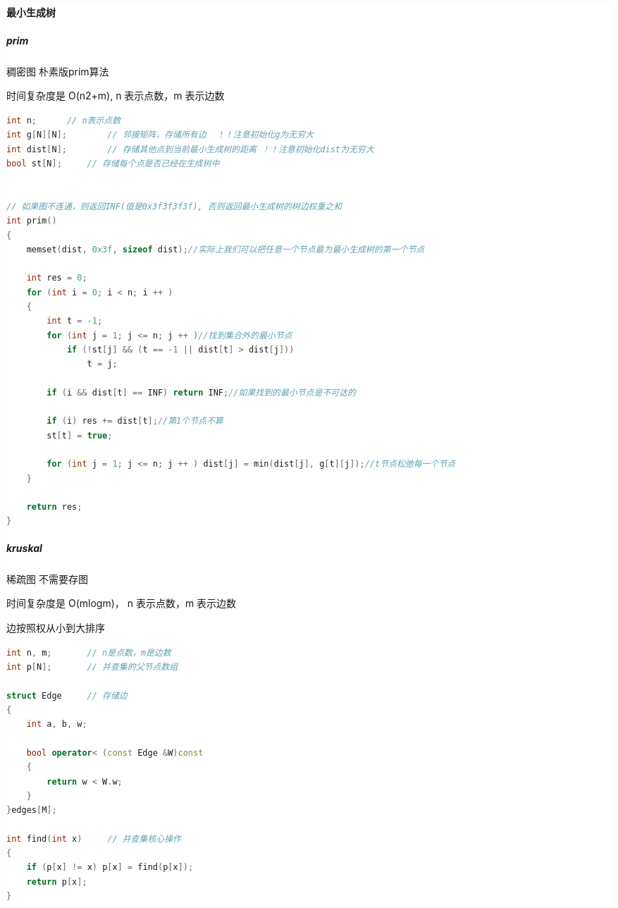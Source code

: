 #### 最小生成树

##### prim

稠密图 朴素版prim算法

时间复杂度是 O(n2+m), n 表示点数，m 表示边数

```c++
int n;      // n表示点数
int g[N][N];        // 邻接矩阵，存储所有边  ！！注意初始化g为无穷大
int dist[N];        // 存储其他点到当前最小生成树的距离 ！！注意初始化dist为无穷大
bool st[N];     // 存储每个点是否已经在生成树中


// 如果图不连通，则返回INF(值是0x3f3f3f3f), 否则返回最小生成树的树边权重之和
int prim()
{
    memset(dist, 0x3f, sizeof dist);//实际上我们可以把任意一个节点最为最小生成树的第一个节点

    int res = 0;
    for (int i = 0; i < n; i ++ )
    {
        int t = -1;
        for (int j = 1; j <= n; j ++ )//找到集合外的最小节点
            if (!st[j] && (t == -1 || dist[t] > dist[j]))
                t = j;

        if (i && dist[t] == INF) return INF;//如果找到的最小节点是不可达的

        if (i) res += dist[t];//第1个节点不算
        st[t] = true;

        for (int j = 1; j <= n; j ++ ) dist[j] = min(dist[j], g[t][j]);//t节点松弛每一个节点  
    }

    return res;
}
```

##### kruskal

稀疏图 不需要存图

时间复杂度是 O(mlogm)， n 表示点数，m 表示边数

边按照权从小到大排序

```c++
int n, m;       // n是点数，m是边数
int p[N];       // 并查集的父节点数组

struct Edge     // 存储边
{
    int a, b, w;

    bool operator< (const Edge &W)const
    {
        return w < W.w;
    }
}edges[M];

int find(int x)     // 并查集核心操作
{
    if (p[x] != x) p[x] = find(p[x]);
    return p[x];
}
```